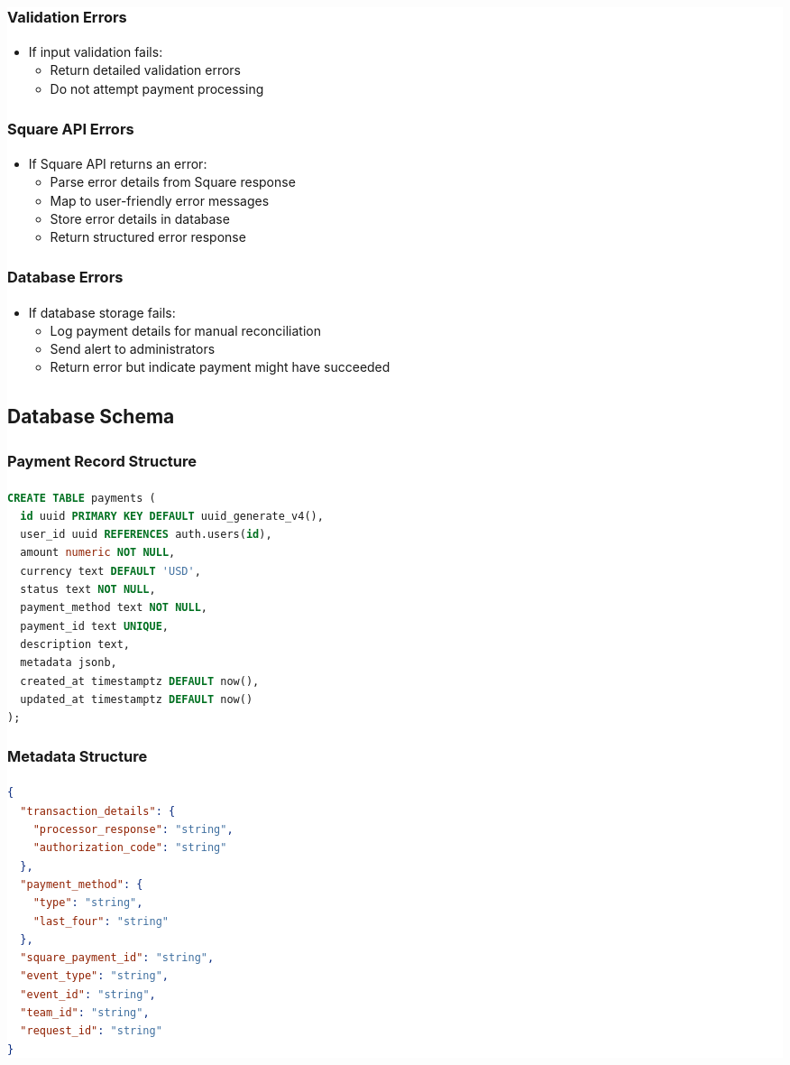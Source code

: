### Validation Errors
- If input validation fails:
  - Return detailed validation errors
  - Do not attempt payment processing

### Square API Errors
- If Square API returns an error:
  - Parse error details from Square response
  - Map to user-friendly error messages
  - Store error details in database
  - Return structured error response

### Database Errors
- If database storage fails:
  - Log payment details for manual reconciliation
  - Send alert to administrators
  - Return error but indicate payment might have succeeded

## Database Schema

### Payment Record Structure
```sql
CREATE TABLE payments (
  id uuid PRIMARY KEY DEFAULT uuid_generate_v4(),
  user_id uuid REFERENCES auth.users(id),
  amount numeric NOT NULL,
  currency text DEFAULT 'USD',
  status text NOT NULL,
  payment_method text NOT NULL,
  payment_id text UNIQUE,
  description text,
  metadata jsonb,
  created_at timestamptz DEFAULT now(),
  updated_at timestamptz DEFAULT now()
);
```

### Metadata Structure
```json
{
  "transaction_details": {
    "processor_response": "string",
    "authorization_code": "string"
  },
  "payment_method": {
    "type": "string",
    "last_four": "string"
  },
  "square_payment_id": "string",
  "event_type": "string",
  "event_id": "string",
  "team_id": "string",
  "request_id": "string"
}
```
